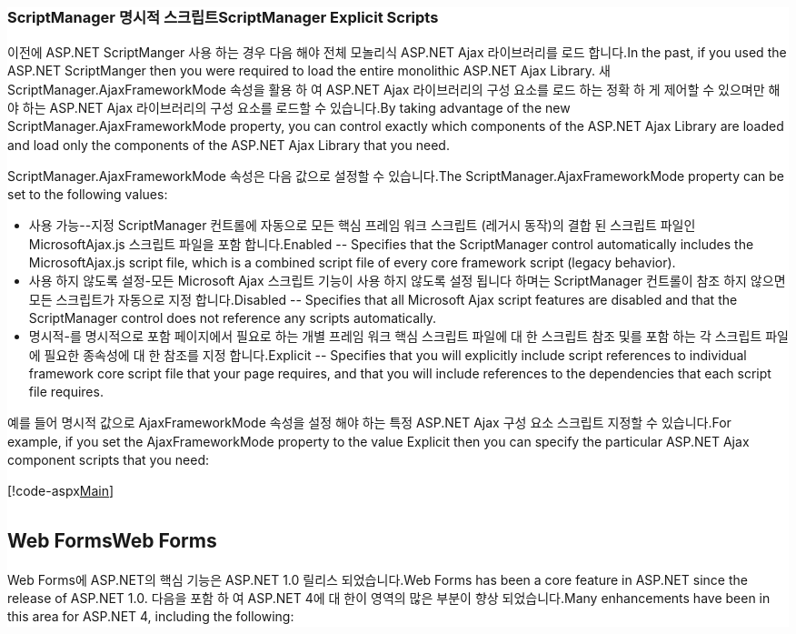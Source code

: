 ### <a name="scriptmanager-explicit-scripts"></a><span data-ttu-id="e91f1-332">ScriptManager 명시적 스크립트</span><span class="sxs-lookup"><span data-stu-id="e91f1-332">ScriptManager Explicit Scripts</span></span>

<span data-ttu-id="e91f1-333">이전에 ASP.NET ScriptManger 사용 하는 경우 다음 해야 전체 모놀리식 ASP.NET Ajax 라이브러리를 로드 합니다.</span><span class="sxs-lookup"><span data-stu-id="e91f1-333">In the past, if you used the ASP.NET ScriptManger then you were required to load the entire monolithic ASP.NET Ajax Library.</span></span> <span data-ttu-id="e91f1-334">새 ScriptManager.AjaxFrameworkMode 속성을 활용 하 여 ASP.NET Ajax 라이브러리의 구성 요소를 로드 하는 정확 하 게 제어할 수 있으며만 해야 하는 ASP.NET Ajax 라이브러리의 구성 요소를 로드할 수 있습니다.</span><span class="sxs-lookup"><span data-stu-id="e91f1-334">By taking advantage of the new ScriptManager.AjaxFrameworkMode property, you can control exactly which components of the ASP.NET Ajax Library are loaded and load only the components of the ASP.NET Ajax Library that you need.</span></span>

<span data-ttu-id="e91f1-335">ScriptManager.AjaxFrameworkMode 속성은 다음 값으로 설정할 수 있습니다.</span><span class="sxs-lookup"><span data-stu-id="e91f1-335">The ScriptManager.AjaxFrameworkMode property can be set to the following values:</span></span>

- <span data-ttu-id="e91f1-336">사용 가능--지정 ScriptManager 컨트롤에 자동으로 모든 핵심 프레임 워크 스크립트 (레거시 동작)의 결합 된 스크립트 파일인 MicrosoftAjax.js 스크립트 파일을 포함 합니다.</span><span class="sxs-lookup"><span data-stu-id="e91f1-336">Enabled -- Specifies that the ScriptManager control automatically includes the MicrosoftAjax.js script file, which is a combined script file of every core framework script (legacy behavior).</span></span>
- <span data-ttu-id="e91f1-337">사용 하지 않도록 설정-모든 Microsoft Ajax 스크립트 기능이 사용 하지 않도록 설정 됩니다 하며는 ScriptManager 컨트롤이 참조 하지 않으면 모든 스크립트가 자동으로 지정 합니다.</span><span class="sxs-lookup"><span data-stu-id="e91f1-337">Disabled -- Specifies that all Microsoft Ajax script features are disabled and that the ScriptManager control does not reference any scripts automatically.</span></span>
- <span data-ttu-id="e91f1-338">명시적-를 명시적으로 포함 페이지에서 필요로 하는 개별 프레임 워크 핵심 스크립트 파일에 대 한 스크립트 참조 및를 포함 하는 각 스크립트 파일에 필요한 종속성에 대 한 참조를 지정 합니다.</span><span class="sxs-lookup"><span data-stu-id="e91f1-338">Explicit -- Specifies that you will explicitly include script references to individual framework core script file that your page requires, and that you will include references to the dependencies that each script file requires.</span></span>

<span data-ttu-id="e91f1-339">예를 들어 명시적 값으로 AjaxFrameworkMode 속성을 설정 해야 하는 특정 ASP.NET Ajax 구성 요소 스크립트 지정할 수 있습니다.</span><span class="sxs-lookup"><span data-stu-id="e91f1-339">For example, if you set the AjaxFrameworkMode property to the value Explicit then you can specify the particular ASP.NET Ajax component scripts that you need:</span></span>

[!code-aspx[Main](overview/samples/sample22.aspx)]

<a id="0.2__The_DataView_Control"></a><a id="0.2__The_DataContext_and"></a><a id="0.2__Refactoring_the_Microsoft"></a><a id="0.2__Toc224729032"></a><a id="0.2__Toc253429256"></a><a id="0.2__Toc243304630"></a>

## <a name="web-forms"></a><span data-ttu-id="e91f1-340">Web Forms</span><span class="sxs-lookup"><span data-stu-id="e91f1-340">Web Forms</span></span>

<span data-ttu-id="e91f1-341">Web Forms에 ASP.NET의 핵심 기능은 ASP.NET 1.0 릴리스 되었습니다.</span><span class="sxs-lookup"><span data-stu-id="e91f1-341">Web Forms has been a core feature in ASP.NET since the release of ASP.NET 1.0.</span></span> <span data-ttu-id="e91f1-342">다음을 포함 하 여 ASP.NET 4에 대 한이 영역의 많은 부분이 향상 되었습니다.</span><span class="sxs-lookup"><span data-stu-id="e91f1-342">Many enhancements have been in this area for ASP.NET 4, including the following:</span></span>
